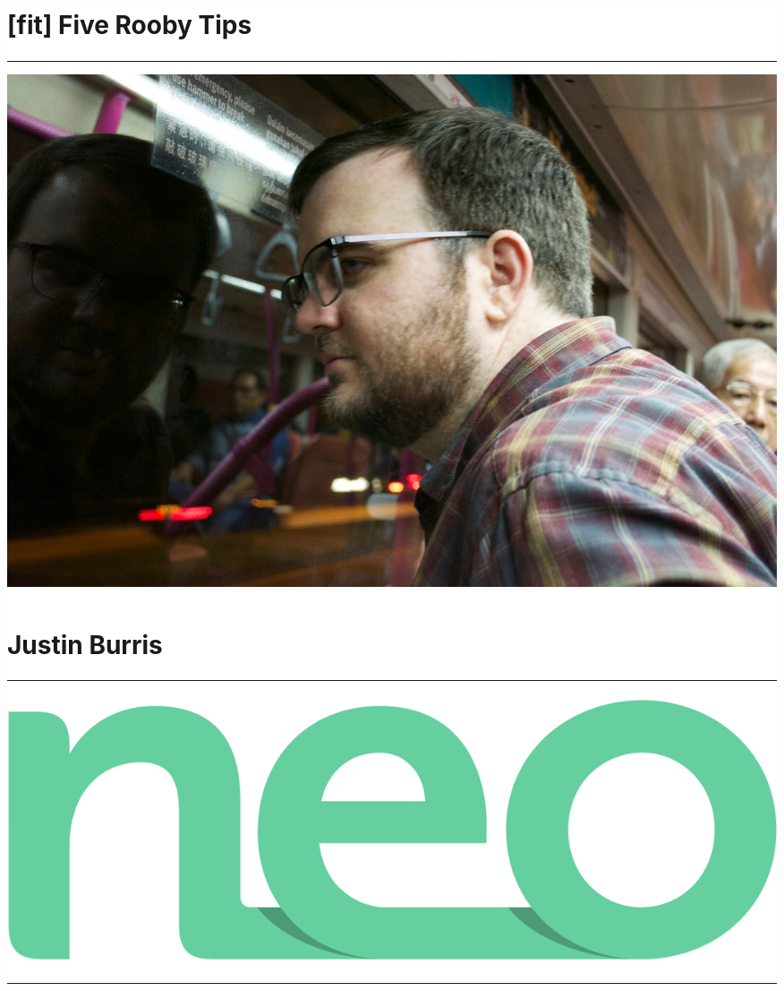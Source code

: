 # [fit] Five Rooby Tips

---

![](images/me_large.jpg)

# Justin Burris

---

![inline](images/neo_logo_green.png)

---